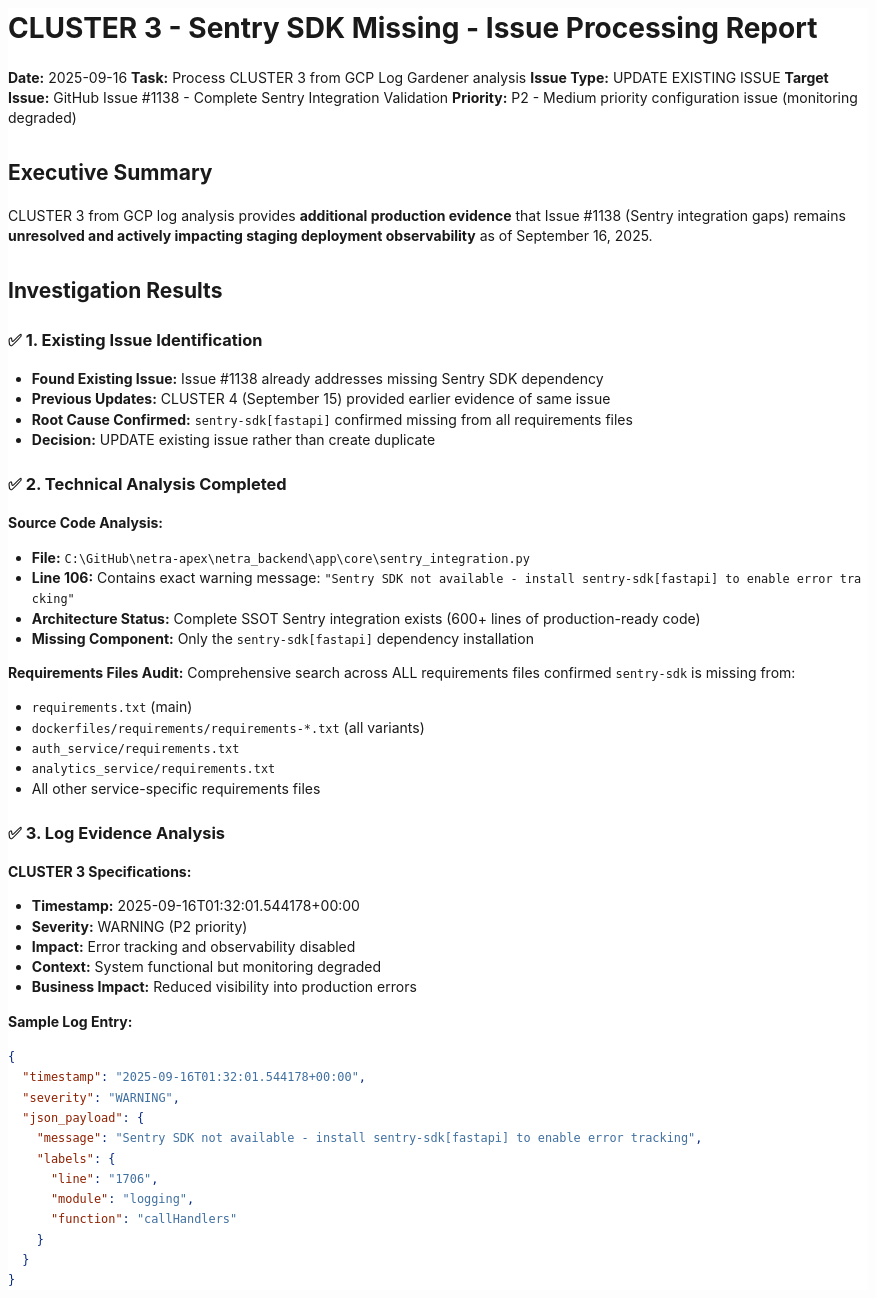 # CLUSTER 3 - Sentry SDK Missing - Issue Processing Report

**Date:** 2025-09-16
**Task:** Process CLUSTER 3 from GCP Log Gardener analysis
**Issue Type:** UPDATE EXISTING ISSUE
**Target Issue:** GitHub Issue #1138 - Complete Sentry Integration Validation
**Priority:** P2 - Medium priority configuration issue (monitoring degraded)

## Executive Summary

CLUSTER 3 from GCP log analysis provides **additional production evidence** that Issue #1138 (Sentry integration gaps) remains **unresolved and actively impacting staging deployment observability** as of September 16, 2025.

## Investigation Results

### ✅ 1. Existing Issue Identification
- **Found Existing Issue:** Issue #1138 already addresses missing Sentry SDK dependency
- **Previous Updates:** CLUSTER 4 (September 15) provided earlier evidence of same issue
- **Root Cause Confirmed:** `sentry-sdk[fastapi]` confirmed missing from all requirements files
- **Decision:** UPDATE existing issue rather than create duplicate

### ✅ 2. Technical Analysis Completed

**Source Code Analysis:**
- **File:** `C:\GitHub\netra-apex\netra_backend\app\core\sentry_integration.py`
- **Line 106:** Contains exact warning message: `"Sentry SDK not available - install sentry-sdk[fastapi] to enable error tracking"`
- **Architecture Status:** Complete SSOT Sentry integration exists (600+ lines of production-ready code)
- **Missing Component:** Only the `sentry-sdk[fastapi]` dependency installation

**Requirements Files Audit:**
Comprehensive search across ALL requirements files confirmed `sentry-sdk` is missing from:
- `requirements.txt` (main)
- `dockerfiles/requirements/requirements-*.txt` (all variants)
- `auth_service/requirements.txt`
- `analytics_service/requirements.txt`
- All other service-specific requirements files

### ✅ 3. Log Evidence Analysis

**CLUSTER 3 Specifications:**
- **Timestamp:** 2025-09-16T01:32:01.544178+00:00
- **Severity:** WARNING (P2 priority)
- **Impact:** Error tracking and observability disabled
- **Context:** System functional but monitoring degraded
- **Business Impact:** Reduced visibility into production errors

**Sample Log Entry:**
```json
{
  "timestamp": "2025-09-16T01:32:01.544178+00:00",
  "severity": "WARNING",
  "json_payload": {
    "message": "Sentry SDK not available - install sentry-sdk[fastapi] to enable error tracking",
    "labels": {
      "line": "1706",
      "module": "logging",
      "function": "callHandlers"
    }
  }
}
```